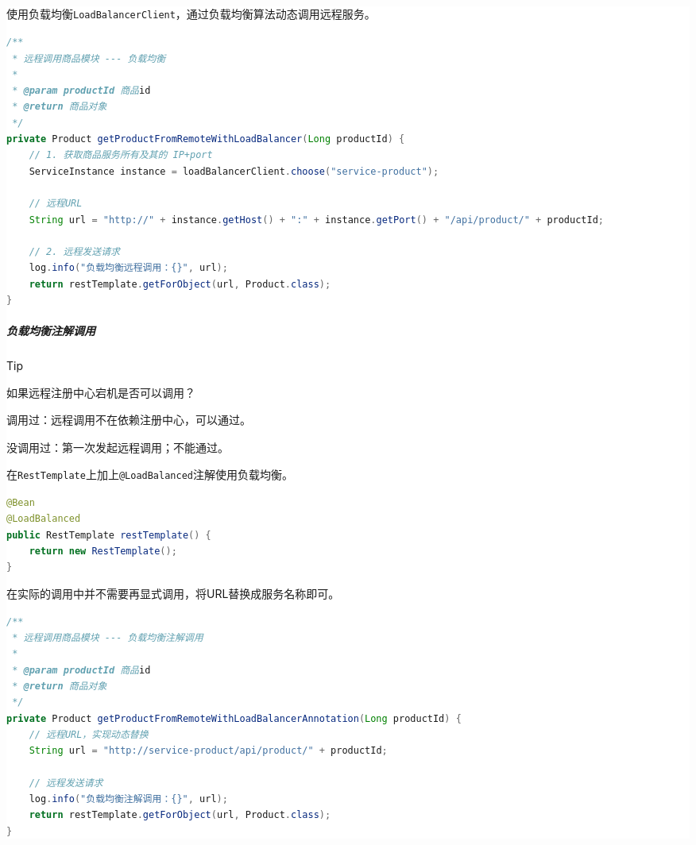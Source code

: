 使用负载均衡`LoadBalancerClient`，通过负载均衡算法动态调用远程服务。

```java
/**
 * 远程调用商品模块 --- 负载均衡
 *
 * @param productId 商品id
 * @return 商品对象
 */
private Product getProductFromRemoteWithLoadBalancer(Long productId) {
    // 1. 获取商品服务所有及其的 IP+port
    ServiceInstance instance = loadBalancerClient.choose("service-product");

    // 远程URL
    String url = "http://" + instance.getHost() + ":" + instance.getPort() + "/api/product/" + productId;

    // 2. 远程发送请求
    log.info("负载均衡远程调用：{}", url);
    return restTemplate.getForObject(url, Product.class);
}
```

##### 负载均衡注解调用

> [!TIP]
>
> 如果远程注册中心宕机是否可以调用？
>
> 调用过：远程调用不在依赖注册中心，可以通过。
>
> 没调用过：第一次发起远程调用；不能通过。

在`RestTemplate`上加上`@LoadBalanced`注解使用负载均衡。

```java
@Bean
@LoadBalanced
public RestTemplate restTemplate() {
    return new RestTemplate();
}
```

在实际的调用中并不需要再显式调用，将URL替换成服务名称即可。

```java
/**
 * 远程调用商品模块 --- 负载均衡注解调用
 *
 * @param productId 商品id
 * @return 商品对象
 */
private Product getProductFromRemoteWithLoadBalancerAnnotation(Long productId) {
    // 远程URL，实现动态替换
    String url = "http://service-product/api/product/" + productId;

    // 远程发送请求
    log.info("负载均衡注解调用：{}", url);
    return restTemplate.getForObject(url, Product.class);
}
```
